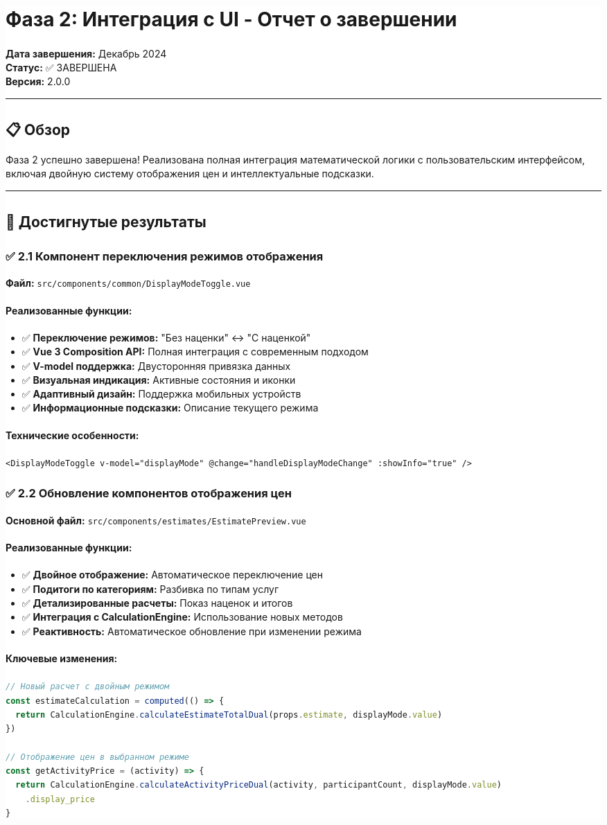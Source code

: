 # Фаза 2: Интеграция с UI - Отчет о завершении

**Дата завершения:** Декабрь 2024  
**Статус:** ✅ ЗАВЕРШЕНА  
**Версия:** 2.0.0

---

## 📋 Обзор

Фаза 2 успешно завершена! Реализована полная интеграция математической логики с пользовательским интерфейсом, включая двойную систему отображения цен и интеллектуальные подсказки.

---

## 🎯 Достигнутые результаты

### ✅ 2.1 Компонент переключения режимов отображения

**Файл:** `src/components/common/DisplayModeToggle.vue`

#### Реализованные функции:

- ✅ **Переключение режимов:** "Без наценки" ↔ "С наценкой"
- ✅ **Vue 3 Composition API:** Полная интеграция с современным подходом
- ✅ **V-model поддержка:** Двусторонняя привязка данных
- ✅ **Визуальная индикация:** Активные состояния и иконки
- ✅ **Адаптивный дизайн:** Поддержка мобильных устройств
- ✅ **Информационные подсказки:** Описание текущего режима

#### Технические особенности:

```vue
<DisplayModeToggle v-model="displayMode" @change="handleDisplayModeChange" :showInfo="true" />
```

### ✅ 2.2 Обновление компонентов отображения цен

**Основной файл:** `src/components/estimates/EstimatePreview.vue`

#### Реализованные функции:

- ✅ **Двойное отображение:** Автоматическое переключение цен
- ✅ **Подитоги по категориям:** Разбивка по типам услуг
- ✅ **Детализированные расчеты:** Показ наценок и итогов
- ✅ **Интеграция с CalculationEngine:** Использование новых методов
- ✅ **Реактивность:** Автоматическое обновление при изменении режима

#### Ключевые изменения:

```javascript
// Новый расчет с двойным режимом
const estimateCalculation = computed(() => {
  return CalculationEngine.calculateEstimateTotalDual(props.estimate, displayMode.value)
})

// Отображение цен в выбранном режиме
const getActivityPrice = (activity) => {
  return CalculationEngine.calculateActivityPriceDual(activity, participantCount, displayMode.value)
    .display_price
}
```

